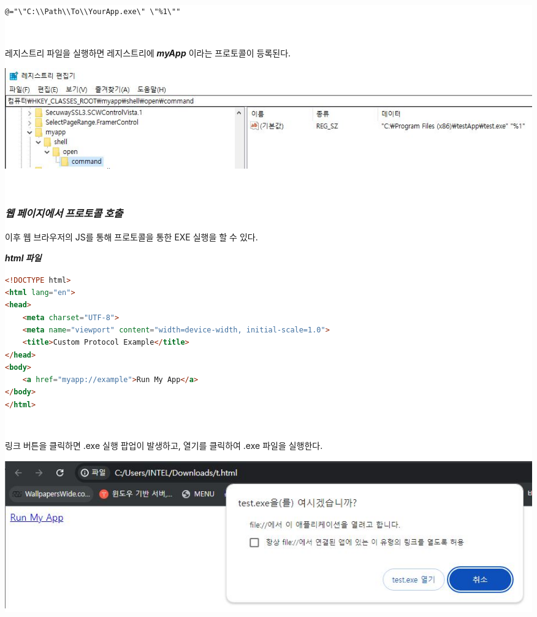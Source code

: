 ```
@="\"C:\\Path\\To\\YourApp.exe\" \"%1\""
```

<br>

레지스트리 파일을 실행하면 레지스트리에 ***myApp*** 이라는 프로토콜이 등록된다.

![Alt text](/assets/images/240702_1.JPG)

<br>

### ***웹 페이지에서 프로토콜 호출***

이후 웹 브라우저의 JS를 통해 프로토콜을 통한 EXE 실행을 할 수 있다.

***html 파일***
```html
<!DOCTYPE html>
<html lang="en">
<head>
    <meta charset="UTF-8">
    <meta name="viewport" content="width=device-width, initial-scale=1.0">
    <title>Custom Protocol Example</title>
</head>
<body>
    <a href="myapp://example">Run My App</a>
</body>
</html>
```

<br>

링크 버튼을 클릭하면 .exe 실행 팝업이 발생하고, 열기를 클릭하여 .exe 파일을 실행한다.

![Alt text](/assets/images/240702_2.JPG)
